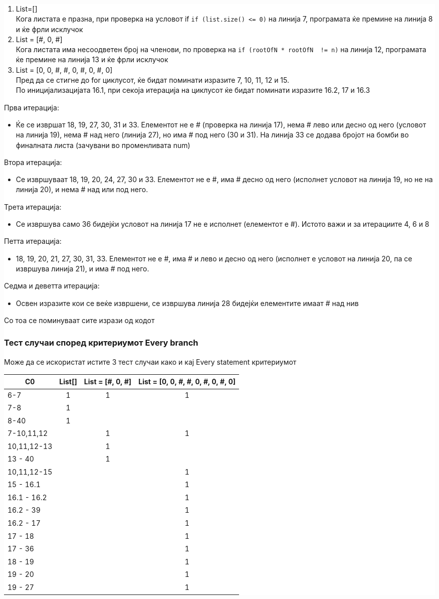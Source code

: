 1. List=[]  
   Кога листата е празна, при проверка на условот if `if (list.size() <= 0)` на линија 7, програмата ќе премине на линија 8 и ќе фрли исклучок
2. List = [#, 0, #]  
   Кога листата има несоодветен број на членови, по проверка на `if (rootOfN * rootOfN  != n)` на линија 12, програмата ќе премине на линија 13 и ќе фрли исклучок
3. List = [0, 0, #, #, 0, #, 0, #, 0]  
   Пред да се стигне до for циклусот, ќе бидат поминати изразите 7, 10, 11, 12 и 15.  
   По иницијализацијата 16.1, при секоја итерација на циклусот ќе бидат поминати изразите 16.2, 17 и 16.3


Прва итерација:
* Ќе се извршат 18, 19, 27, 30, 31 и 33. Елементот не е # (проверка на линија 17), нема # лево или десно од него (условот на линија 19), нема # над него (линија 27), но има # под него (30 и 31). На линија 33 се додава бројот на бомби во финалната листа (зачувани во променливата num)


Втора итерација:
* Се извршуваат 18, 19, 20, 24, 27, 30 и 33. Елементот не е #, има # десно од него (исполнет условот на линија 19, но не на линија 20), и нема # над или под него.

Трета итерација:
* Се извршува само 36 бидејќи условот на линија 17 не е исполнет (елементот е #). Истото важи и за итерациите 4, 6 и 8

Петта итерација:
* 18, 19, 20, 21, 27, 30, 31, 33. Елементот не е #, има # и лево и десно од него (исполнет е условот на линија 20, па се извршува линија 21), и има # под него.

Седма и деветта итерација:
* Освен изразите кои се веќе извршени, се извршува линија 28 бидејќи елементите имаат # над нив

Со тоа се поминуваат сите изрази од кодот


### Тест случаи според критериумот Every branch
Може да се искористат истите 3 тест случаи како и кај Every statement критериумот

| C0          | List[] | List = [#, 0, #] | List = [0, 0, #, #, 0, #, 0, #, 0] |
|-------------|:------:|:----------------:|:----------------------------------:|
| 6-7         |   1    |        1         |                 1                  |
| 7-8         |   1    |                  |                                    |
| 8-40        |   1    |                  |                                    |
| 7-10,11,12  |        |        1         |                 1                  |
| 10,11,12-13 |        |        1         |                                    |
| 13 - 40     |        |        1         |                                    |
| 10,11,12-15 |        |                  |                 1                  |
| 15 - 16.1   |        |                  |                 1                  |
| 16.1 - 16.2 |        |                  |                 1                  |
| 16.2 - 39   |        |                  |                 1                  |
| 16.2 - 17   |        |                  |                 1                  |
| 17 - 18     |        |                  |                 1                  |
| 17 - 36     |        |                  |                 1                  |
| 18 - 19     |        |                  |                 1                  |
| 19 - 20     |        |                  |                 1                  |
| 19 - 27     |        |                  |                 1                  |